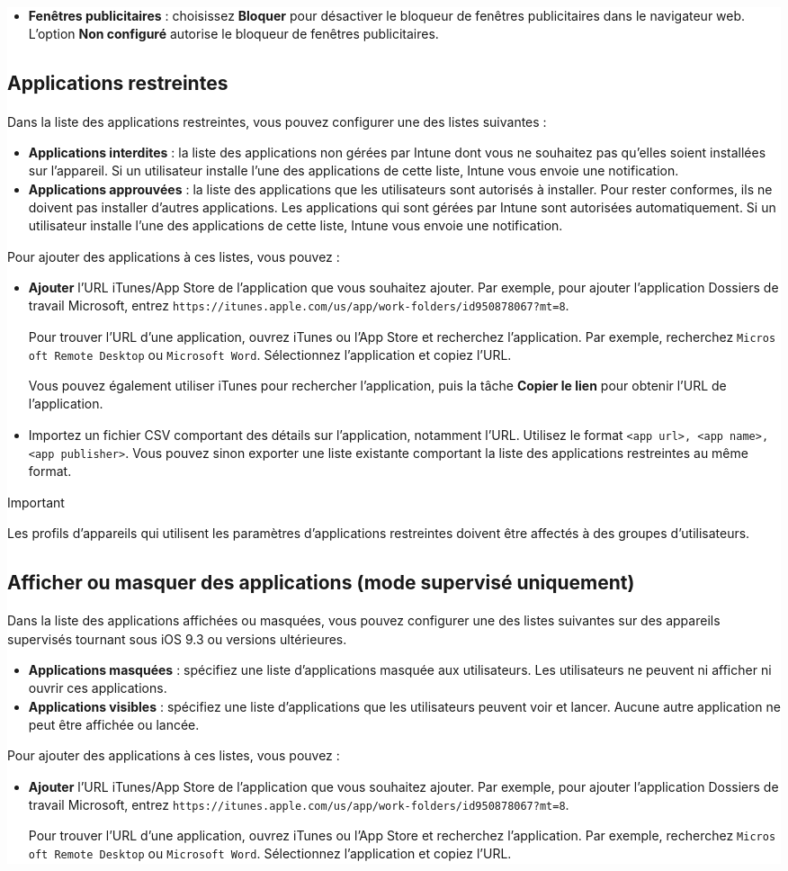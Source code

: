 - **Fenêtres publicitaires** : choisissez **Bloquer** pour désactiver le bloqueur de fenêtres publicitaires dans le navigateur web. L’option **Non configuré** autorise le bloqueur de fenêtres publicitaires.

## <a name="restricted-apps"></a>Applications restreintes

Dans la liste des applications restreintes, vous pouvez configurer une des listes suivantes :

- **Applications interdites** : la liste des applications non gérées par Intune dont vous ne souhaitez pas qu’elles soient installées sur l’appareil. Si un utilisateur installe l’une des applications de cette liste, Intune vous envoie une notification.
- **Applications approuvées** : la liste des applications que les utilisateurs sont autorisés à installer. Pour rester conformes, ils ne doivent pas installer d’autres applications. Les applications qui sont gérées par Intune sont autorisées automatiquement. Si un utilisateur installe l’une des applications de cette liste, Intune vous envoie une notification.

Pour ajouter des applications à ces listes, vous pouvez :

- **Ajouter** l’URL iTunes/App Store de l’application que vous souhaitez ajouter. Par exemple, pour ajouter l’application Dossiers de travail Microsoft, entrez `https://itunes.apple.com/us/app/work-folders/id950878067?mt=8`.

  Pour trouver l’URL d’une application, ouvrez iTunes ou l’App Store et recherchez l’application. Par exemple, recherchez `Microsoft Remote Desktop` ou `Microsoft Word`. Sélectionnez l’application et copiez l’URL.

  Vous pouvez également utiliser iTunes pour rechercher l’application, puis la tâche **Copier le lien** pour obtenir l’URL de l’application.

- Importez un fichier CSV comportant des détails sur l’application, notamment l’URL. Utilisez le format `<app url>, <app name>, <app publisher>`. Vous pouvez sinon exporter une liste existante comportant la liste des applications restreintes au même format.

> [!IMPORTANT]
> Les profils d’appareils qui utilisent les paramètres d’applications restreintes doivent être affectés à des groupes d’utilisateurs.

## <a name="show-or-hide-apps-supervised-only"></a>Afficher ou masquer des applications (mode supervisé uniquement)

Dans la liste des applications affichées ou masquées, vous pouvez configurer une des listes suivantes sur des appareils supervisés tournant sous iOS 9.3 ou versions ultérieures.

- **Applications masquées** : spécifiez une liste d’applications masquée aux utilisateurs. Les utilisateurs ne peuvent ni afficher ni ouvrir ces applications.
- **Applications visibles** : spécifiez une liste d’applications que les utilisateurs peuvent voir et lancer. Aucune autre application ne peut être affichée ou lancée.

Pour ajouter des applications à ces listes, vous pouvez :

- **Ajouter** l’URL iTunes/App Store de l’application que vous souhaitez ajouter. Par exemple, pour ajouter l’application Dossiers de travail Microsoft, entrez `https://itunes.apple.com/us/app/work-folders/id950878067?mt=8`.

  Pour trouver l’URL d’une application, ouvrez iTunes ou l’App Store et recherchez l’application. Par exemple, recherchez `Microsoft Remote Desktop` ou `Microsoft Word`. Sélectionnez l’application et copiez l’URL.
